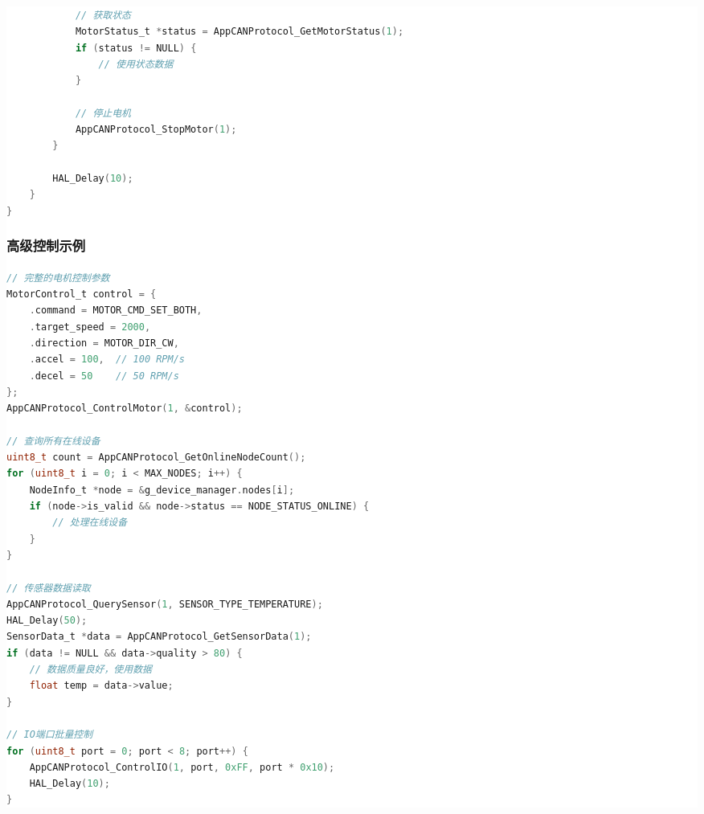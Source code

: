```c
            // 获取状态
            MotorStatus_t *status = AppCANProtocol_GetMotorStatus(1);
            if (status != NULL) {
                // 使用状态数据
            }
            
            // 停止电机
            AppCANProtocol_StopMotor(1);
        }
        
        HAL_Delay(10);
    }
}
```

### 高级控制示例
```c
// 完整的电机控制参数
MotorControl_t control = {
    .command = MOTOR_CMD_SET_BOTH,
    .target_speed = 2000,
    .direction = MOTOR_DIR_CW,
    .accel = 100,  // 100 RPM/s
    .decel = 50    // 50 RPM/s
};
AppCANProtocol_ControlMotor(1, &control);

// 查询所有在线设备
uint8_t count = AppCANProtocol_GetOnlineNodeCount();
for (uint8_t i = 0; i < MAX_NODES; i++) {
    NodeInfo_t *node = &g_device_manager.nodes[i];
    if (node->is_valid && node->status == NODE_STATUS_ONLINE) {
        // 处理在线设备
    }
}

// 传感器数据读取
AppCANProtocol_QuerySensor(1, SENSOR_TYPE_TEMPERATURE);
HAL_Delay(50);
SensorData_t *data = AppCANProtocol_GetSensorData(1);
if (data != NULL && data->quality > 80) {
    // 数据质量良好，使用数据
    float temp = data->value;
}

// IO端口批量控制
for (uint8_t port = 0; port < 8; port++) {
    AppCANProtocol_ControlIO(1, port, 0xFF, port * 0x10);
    HAL_Delay(10);
}
```
